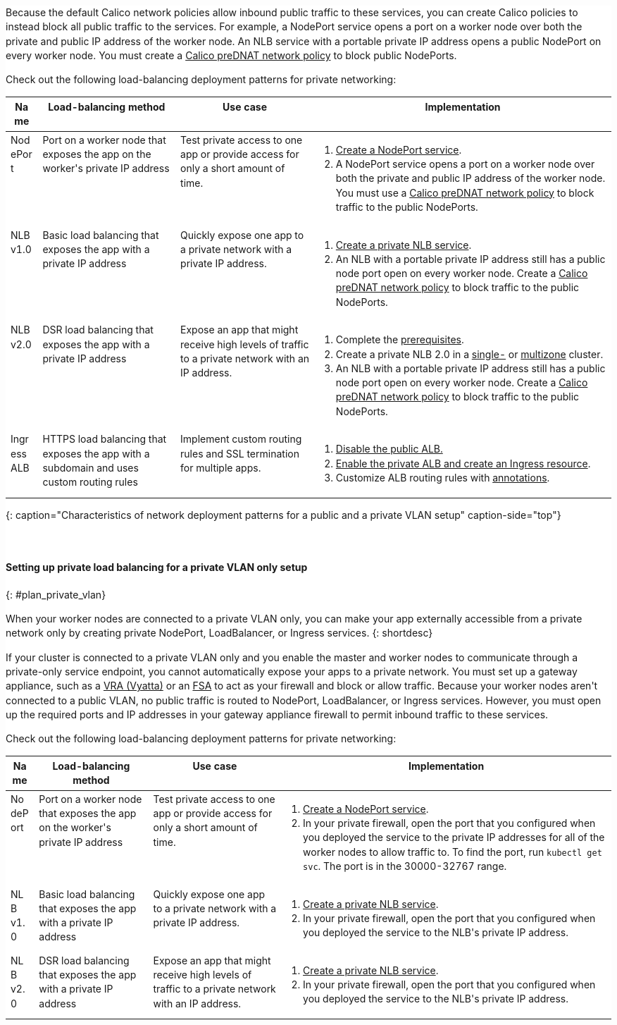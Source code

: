 Because the default Calico network policies allow inbound public traffic to these services, you can create Calico policies to instead block all public traffic to the services. For example, a NodePort service opens a port on a worker node over both the private and public IP address of the worker node. An NLB service with a portable private IP address opens a public NodePort on every worker node. You must create a [Calico preDNAT network policy](/docs/containers?topic=containers-network_policies#block_ingress) to block public NodePorts.

Check out the following load-balancing deployment patterns for private networking:

|Name|Load-balancing method|Use case|Implementation|
|----|---------------------|--------|--------------|
|NodePort|Port on a worker node that exposes the app on the worker's private IP address|Test private access to one app or provide access for only a short amount of time.|<ol><li>[Create a NodePort service](/docs/containers?topic=containers-nodeport).</li><li>A NodePort service opens a port on a worker node over both the private and public IP address of the worker node. You must use a [Calico preDNAT network policy](/docs/containers?topic=containers-network_policies#block_ingress) to block traffic to the public NodePorts.</li></ol>|
|NLB v1.0|Basic load balancing that exposes the app with a private IP address|Quickly expose one app to a private network with a private IP address.|<ol><li>[Create a private NLB service](/docs/containers?topic=containers-loadbalancer).</li><li>An NLB with a portable private IP address still has a public node port open on every worker node. Create a [Calico preDNAT network policy](/docs/containers?topic=containers-network_policies#block_ingress) to block traffic to the public NodePorts.</li></ol>|
|NLB v2.0|DSR load balancing that exposes the app with a private IP address|Expose an app that might receive high levels of traffic to a private network with an IP address.|<ol><li>Complete the [prerequisites](/docs/containers?topic=containers-loadbalancer-v2#ipvs_provision).</li><li>Create a private NLB 2.0 in a [single-](/docs/containers?topic=containers-loadbalancer-v2#ipvs_single_zone_config) or [multizone](/docs/containers?topic=containers-loadbalancer-v2#ipvs_multi_zone_config) cluster.</li><li>An NLB with a portable private IP address still has a public node port open on every worker node. Create a [Calico preDNAT network policy](/docs/containers?topic=containers-network_policies#block_ingress) to block traffic to the public NodePorts.</li></ol>|
|Ingress ALB|HTTPS load balancing that exposes the app with a subdomain and uses custom routing rules|Implement custom routing rules and SSL termination for multiple apps.|<ol><li>[Disable the public ALB.](/docs/containers?topic=containers-cli-plugin-kubernetes-service-cli#cs_alb_configure)</li><li>[Enable the private ALB and create an Ingress resource](/docs/containers?topic=containers-ingress#ingress_expose_private).</li><li>Customize ALB routing rules with [annotations](/docs/containers?topic=containers-ingress_annotation).</li></ol>|
{: caption="Characteristics of network deployment patterns for a public and a private VLAN setup" caption-side="top"}

<br />


#### Setting up private load balancing for a private VLAN only setup
{: #plan_private_vlan}

When your worker nodes are connected to a private VLAN only, you can make your app externally accessible from a private network only by creating private NodePort, LoadBalancer, or Ingress services.
{: shortdesc}

If your cluster is connected to a private VLAN only and you enable the master and worker nodes to communicate through a private-only service endpoint, you cannot automatically expose your apps to a private network. You must set up a gateway appliance, such as a [VRA (Vyatta)](/docs/infrastructure/virtual-router-appliance?topic=virtual-router-appliance-about-the-vra) or an [FSA](/docs/services/vmwaresolutions/services?topic=vmware-solutions-fsa_considerations) to act as your firewall and block or allow traffic. Because your worker nodes aren't connected to a public VLAN, no public traffic is routed to NodePort, LoadBalancer, or Ingress services. However, you must open up the required ports and IP addresses in your gateway appliance firewall to permit inbound traffic to these services.

Check out the following load-balancing deployment patterns for private networking:

|Name|Load-balancing method|Use case|Implementation|
|----|---------------------|--------|--------------|
|NodePort|Port on a worker node that exposes the app on the worker's private IP address|Test private access to one app or provide access for only a short amount of time.|<ol><li>[Create a NodePort service](/docs/containers?topic=containers-nodeport).</li><li>In your private firewall, open the port that you configured when you deployed the service to the private IP addresses for all of the worker nodes to allow traffic to. To find the port, run `kubectl get svc`. The port is in the 30000-32767 range.</li></ol>|
|NLB v1.0|Basic load balancing that exposes the app with a private IP address|Quickly expose one app to a private network with a private IP address.|<ol><li>[Create a private NLB service](/docs/containers?topic=containers-loadbalancer).</li><li>In your private firewall, open the port that you configured when you deployed the service to the NLB's private IP address.</li></ol>|
|NLB v2.0|DSR load balancing that exposes the app with a private IP address|Expose an app that might receive high levels of traffic to a private network with an IP address.|<ol><li>[Create a private NLB service](/docs/containers?topic=containers-loadbalancer).</li><li>In your private firewall, open the port that you configured when you deployed the service to the NLB's private IP address.</li></ol>|